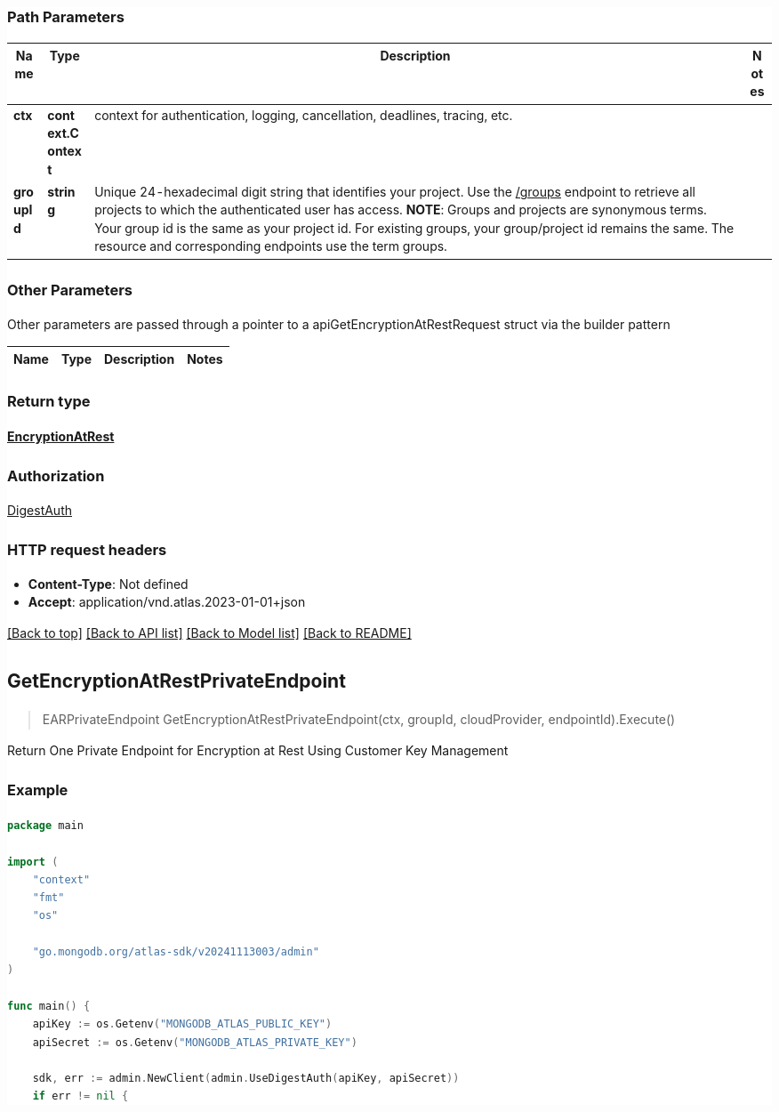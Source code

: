 ### Path Parameters


Name | Type | Description  | Notes
------------- | ------------- | ------------- | -------------
**ctx** | **context.Context** | context for authentication, logging, cancellation, deadlines, tracing, etc.
**groupId** | **string** | Unique 24-hexadecimal digit string that identifies your project. Use the [/groups](#tag/Projects/operation/listProjects) endpoint to retrieve all projects to which the authenticated user has access.  **NOTE**: Groups and projects are synonymous terms. Your group id is the same as your project id. For existing groups, your group/project id remains the same. The resource and corresponding endpoints use the term groups. | 

### Other Parameters

Other parameters are passed through a pointer to a apiGetEncryptionAtRestRequest struct via the builder pattern


Name | Type | Description  | Notes
------------- | ------------- | ------------- | -------------


### Return type

[**EncryptionAtRest**](EncryptionAtRest.md)

### Authorization
[DigestAuth](../README.md#Authentication)

### HTTP request headers

- **Content-Type**: Not defined
- **Accept**: application/vnd.atlas.2023-01-01+json

[[Back to top]](#) [[Back to API list]](../README.md#documentation-for-api-endpoints)
[[Back to Model list]](../README.md#documentation-for-models)
[[Back to README]](../README.md)


## GetEncryptionAtRestPrivateEndpoint

> EARPrivateEndpoint GetEncryptionAtRestPrivateEndpoint(ctx, groupId, cloudProvider, endpointId).Execute()

Return One Private Endpoint for Encryption at Rest Using Customer Key Management


### Example

```go
package main

import (
    "context"
    "fmt"
    "os"

    "go.mongodb.org/atlas-sdk/v20241113003/admin"
)

func main() {
    apiKey := os.Getenv("MONGODB_ATLAS_PUBLIC_KEY")
    apiSecret := os.Getenv("MONGODB_ATLAS_PRIVATE_KEY")

    sdk, err := admin.NewClient(admin.UseDigestAuth(apiKey, apiSecret))
    if err != nil {
```
